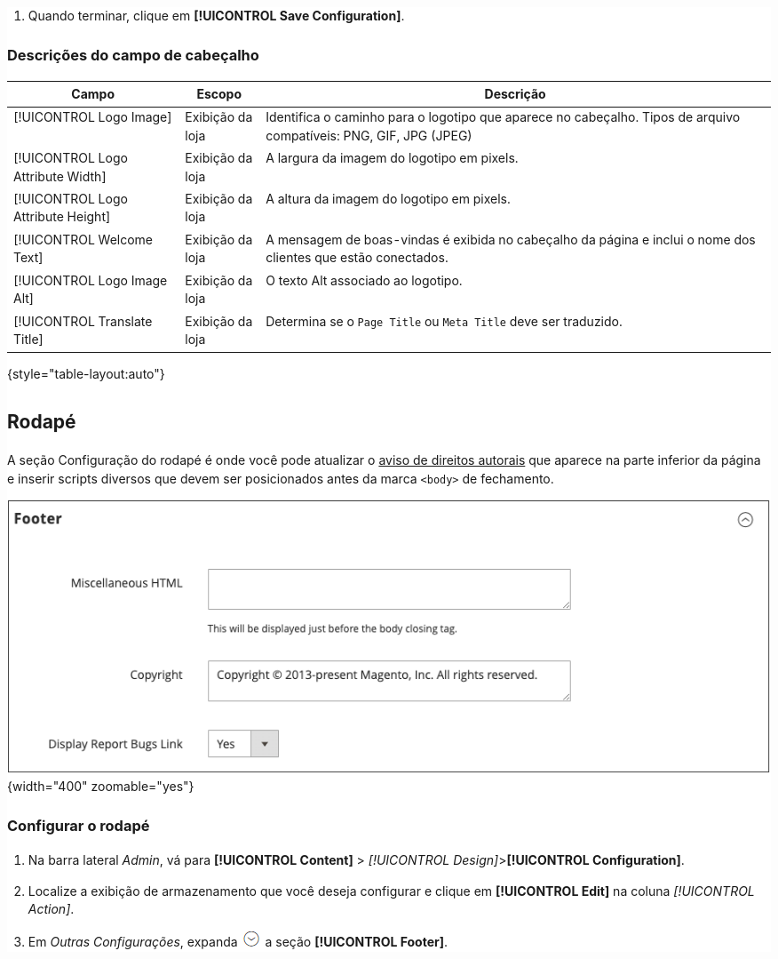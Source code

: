 1. Quando terminar, clique em **[!UICONTROL Save Configuration]**.

### Descrições do campo de cabeçalho

| Campo | Escopo | Descrição |
|--- |--- |--- |
| [!UICONTROL Logo Image] | Exibição da loja | Identifica o caminho para o logotipo que aparece no cabeçalho. Tipos de arquivo compatíveis: PNG, GIF, JPG (JPEG) |
| [!UICONTROL Logo Attribute Width] | Exibição da loja | A largura da imagem do logotipo em pixels. |
| [!UICONTROL Logo Attribute Height] | Exibição da loja | A altura da imagem do logotipo em pixels. |
| [!UICONTROL Welcome Text] | Exibição da loja | A mensagem de boas-vindas é exibida no cabeçalho da página e inclui o nome dos clientes que estão conectados. |
| [!UICONTROL Logo Image Alt] | Exibição da loja | O texto Alt associado ao logotipo. |
| [!UICONTROL Translate Title] | Exibição da loja | Determina se o `Page Title` ou `Meta Title` deve ser traduzido. |

{style="table-layout:auto"}

## Rodapé

A seção Configuração do rodapé é onde você pode atualizar o [aviso de direitos autorais](../getting-started/storefront-branding.md#change-the-copyright-notice) que aparece na parte inferior da página e inserir scripts diversos que devem ser posicionados antes da marca `<body>` de fechamento.

![Configurações de rodapé](./assets/configuration-footer.png){width="400" zoomable="yes"}

### Configurar o rodapé

1. Na barra lateral _Admin_, vá para **[!UICONTROL Content]** > _[!UICONTROL Design]_>**[!UICONTROL Configuration]**.

1. Localize a exibição de armazenamento que você deseja configurar e clique em **[!UICONTROL Edit]** na coluna _[!UICONTROL Action]_.

1. Em _Outras Configurações_, expanda ![Seletor de expansão](../assets/icon-display-expand.png) a seção **[!UICONTROL Footer]**.
